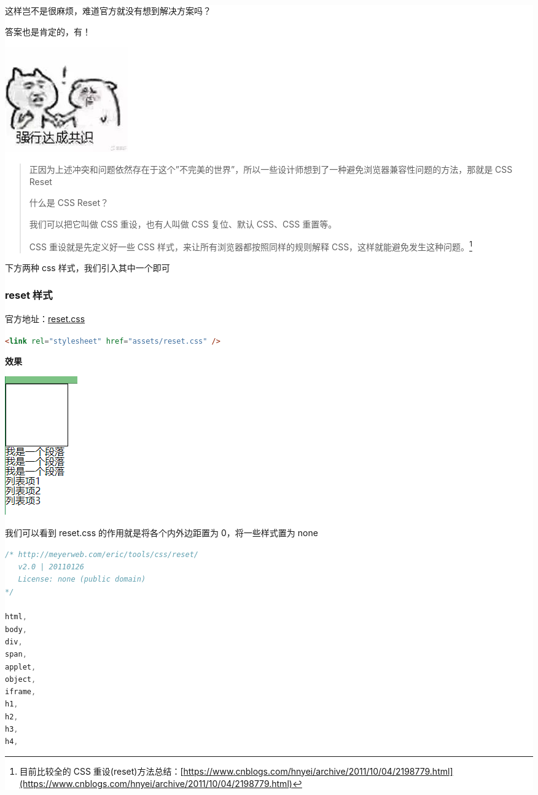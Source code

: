 这样岂不是很麻烦，难道官方就没有想到解决方案吗？

答案也是肯定的，有！

![img](./assets/702916944ce0a87c87f8fe1331061a42.jpeg)

> 正因为上述冲突和问题依然存在于这个”不完美的世界”，所以一些设计师想到了一种避免浏览器兼容性问题的方法，那就是 CSS Reset
>
> 什么是 CSS Reset？
>
> 我们可以把它叫做 CSS 重设，也有人叫做 CSS 复位、默认 CSS、CSS 重置等。
>
> CSS 重设就是先定义好一些 CSS 样式，来让所有浏览器都按照同样的规则解释 CSS，这样就能避免发生这种问题。[^4]

下方两种 css 样式，我们引入其中一个即可

### reset 样式

官方地址：[reset.css](https://meyerweb.com/eric/tools/css/reset/)

```html
<link rel="stylesheet" href="assets/reset.css" />
```

**效果**

![image-20210522201225540](./assets/4a1337d4092a2a39887966a7a3c745df.png)

我们可以看到 reset.css 的作用就是将各个内外边距置为 0，将一些样式置为 none

```css
/* http://meyerweb.com/eric/tools/css/reset/ 
   v2.0 | 20110126
   License: none (public domain)
*/

html,
body,
div,
span,
applet,
object,
iframe,
h1,
h2,
h3,
h4,
```

[^1]: CSS 盒子模型：[https://baike.baidu.com/item/CSS 盒子模型/9814562?fr=aladdin](https://baike.baidu.com/item/CSS盒子模型/9814562?fr=aladdin)
[^2]: 谷歌、火狐浏览器 缩放为 80% 时，margin 值才正确：[https://www.cnblogs.com/taohuaya/p/7642742.html](https://www.cnblogs.com/taohuaya/p/7642742.html)
[^3]: margin（子元素远离父元素边框）：[https://www.cnblogs.com/FlFtFw/p/9627026.html](https://www.cnblogs.com/FlFtFw/p/9627026.html)
[^4]: 目前比较全的 CSS 重设(reset)方法总结：[https://www.cnblogs.com/hnyei/archive/2011/10/04/2198779.html](https://www.cnblogs.com/hnyei/archive/2011/10/04/2198779.html)